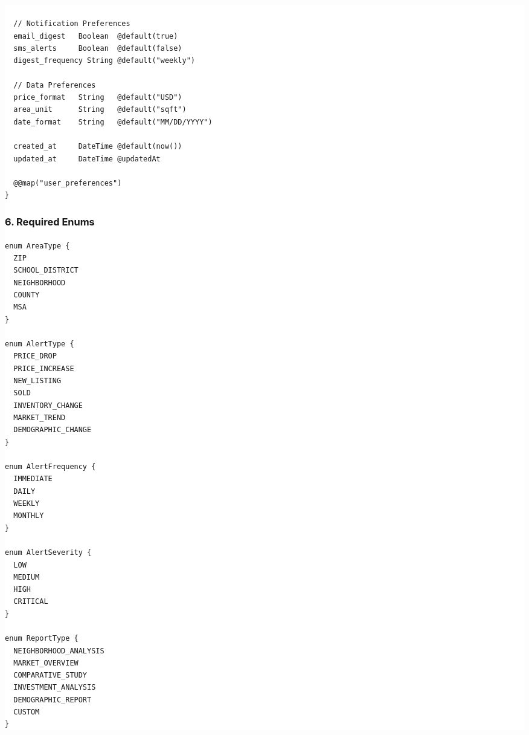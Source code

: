 ```prisma

  // Notification Preferences
  email_digest   Boolean  @default(true)
  sms_alerts     Boolean  @default(false)
  digest_frequency String @default("weekly")

  // Data Preferences
  price_format   String   @default("USD")
  area_unit      String   @default("sqft")
  date_format    String   @default("MM/DD/YYYY")

  created_at     DateTime @default(now())
  updated_at     DateTime @updatedAt

  @@map("user_preferences")
}
```

### 6. Required Enums
```prisma
enum AreaType {
  ZIP
  SCHOOL_DISTRICT
  NEIGHBORHOOD
  COUNTY
  MSA
}

enum AlertType {
  PRICE_DROP
  PRICE_INCREASE
  NEW_LISTING
  SOLD
  INVENTORY_CHANGE
  MARKET_TREND
  DEMOGRAPHIC_CHANGE
}

enum AlertFrequency {
  IMMEDIATE
  DAILY
  WEEKLY
  MONTHLY
}

enum AlertSeverity {
  LOW
  MEDIUM
  HIGH
  CRITICAL
}

enum ReportType {
  NEIGHBORHOOD_ANALYSIS
  MARKET_OVERVIEW
  COMPARATIVE_STUDY
  INVESTMENT_ANALYSIS
  DEMOGRAPHIC_REPORT
  CUSTOM
}
```
